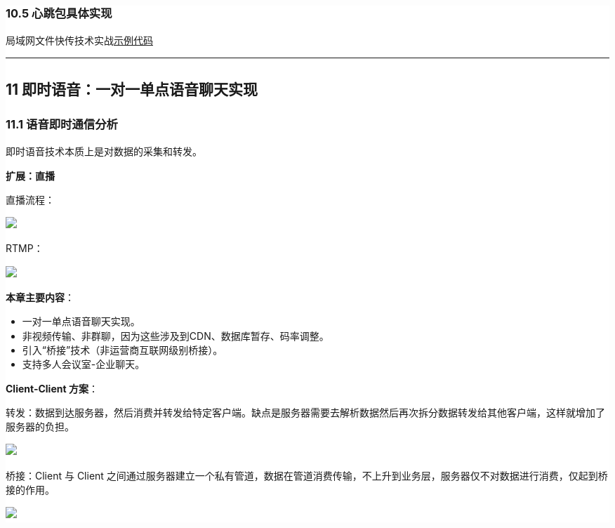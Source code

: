 ### 10.5 心跳包具体实现

局域网文件快传技术实战[示例代码](../Code/Imooc-Socket/Java-Socket/src/main/chat-room-v4-optimize/)

---
## 11 即时语音：一对一单点语音聊天实现

### 11.1 语音即时通信分析

即时语音技术本质上是对数据的采集和转发。

**扩展：直播**

直播流程：

![](images/socket_in_action37.png)

RTMP：

![](images/socket_in_action38.png)

**本章主要内容**：

- 一对一单点语音聊天实现。
- 非视频传输、非群聊，因为这些涉及到CDN、数据库暂存、码率调整。
- 引入“桥接”技术（非运营商互联网级别桥接）。
- 支持多人会议室-企业聊天。

**Client-Client 方案**：

转发：数据到达服务器，然后消费并转发给特定客户端。缺点是服务器需要去解析数据然后再次拆分数据转发给其他客户端，这样就增加了服务器的负担。

![](images/socket_in_action39.png)

桥接：Client 与 Client 之间通过服务器建立一个私有管道，数据在管道消费传输，不上升到业务层，服务器仅不对数据进行消费，仅起到桥接的作用。

![](images/socket_in_action40.png)
